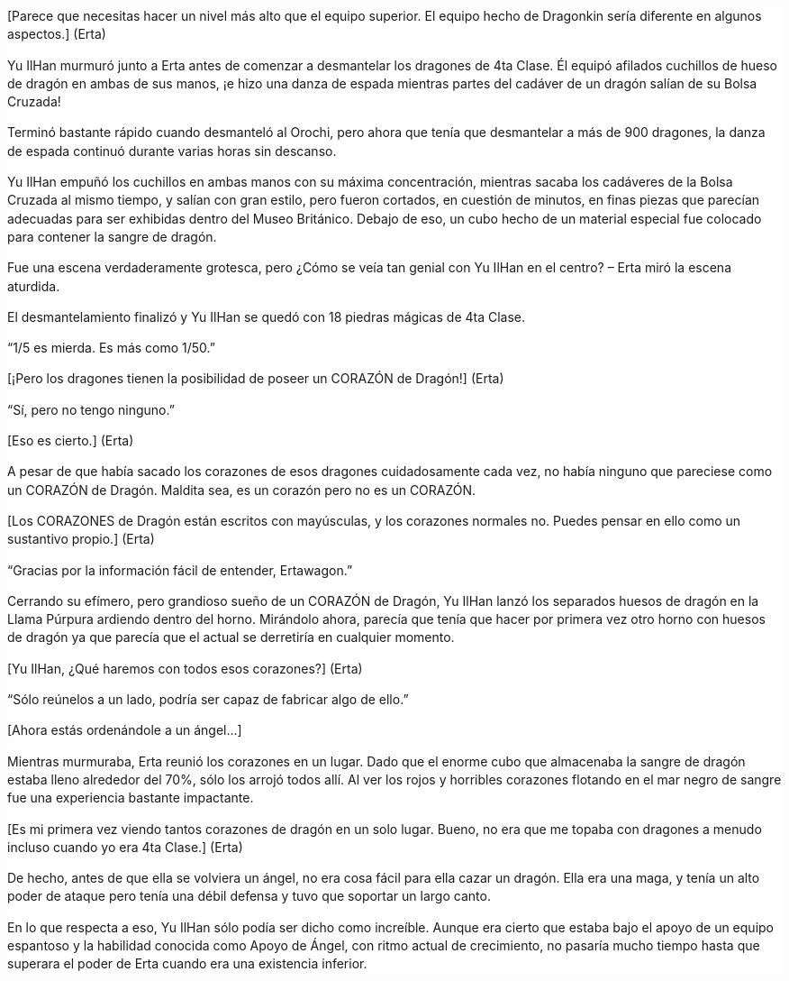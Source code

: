 [Parece que necesitas hacer un nivel más alto que el equipo superior. El equipo hecho de Dragonkin sería diferente en algunos aspectos.] (Erta)

Yu IlHan murmuró junto a Erta antes de comenzar a desmantelar los dragones de 4ta Clase. Él equipó afilados cuchillos de hueso de dragón en ambas de sus manos, ¡e hizo una danza de espada mientras partes del cadáver de un dragón salían de su Bolsa Cruzada!

Terminó bastante rápido cuando desmanteló al Orochi, pero ahora que tenía que desmantelar a más de 900 dragones, la danza de espada continuó durante varias horas sin descanso.

Yu IlHan empuñó los cuchillos en ambas manos con su máxima concentración, mientras sacaba los cadáveres de la Bolsa Cruzada al mismo tiempo, y salían con gran estilo, pero fueron cortados, en cuestión de minutos, en finas piezas que parecían adecuadas para ser exhibidas dentro del Museo Británico. Debajo de eso, un cubo hecho de un material especial fue colocado para contener la sangre de dragón.

Fue una escena verdaderamente grotesca, pero ¿Cómo se veía tan genial con Yu IlHan en el centro? – Erta miró la escena aturdida.

El desmantelamiento finalizó y Yu IlHan se quedó con 18 piedras mágicas de 4ta Clase.

“1/5 es mierda. Es más como 1/50.”

[¡Pero los dragones tienen la posibilidad de poseer un CORAZÓN de Dragón!] (Erta)

“Sí, pero no tengo ninguno.”

[Eso es cierto.] (Erta)

A pesar de que había sacado los corazones de esos dragones cuidadosamente cada vez, no había ninguno que pareciese como un CORAZÓN de Dragón. Maldita sea, es un corazón pero no es un CORAZÓN.

[Los CORAZONES de Dragón están escritos con mayúsculas, y los corazones normales no. Puedes pensar en ello como un sustantivo propio.] (Erta)

“Gracias por la información fácil de entender, Ertawagon.”

Cerrando su efímero, pero grandioso sueño de un CORAZÓN de Dragón, Yu IlHan lanzó los separados huesos de dragón en la Llama Púrpura ardiendo dentro del horno. Mirándolo ahora, parecía que tenía que hacer por primera vez  otro horno con huesos de dragón ya que parecía que el actual se derretiría en cualquier momento.

[Yu IlHan, ¿Qué haremos con todos esos corazones?] (Erta)

“Sólo reúnelos a un lado, podría ser capaz de fabricar algo de ello.”

[Ahora estás ordenándole a un ángel…]

Mientras murmuraba, Erta reunió los corazones en un lugar. Dado que el enorme cubo que almacenaba la sangre de dragón estaba lleno alrededor del 70%, sólo los arrojó todos allí. Al ver los rojos y horribles corazones flotando en el mar negro de sangre fue una experiencia bastante impactante.

[Es mi primera vez viendo tantos corazones de dragón en un solo lugar.  Bueno, no era que me topaba con dragones a menudo incluso cuando yo era 4ta Clase.] (Erta)

De hecho, antes de que ella se volviera un ángel, no era cosa fácil para ella cazar un dragón. Ella era una maga, y tenía un alto poder de ataque pero tenía una débil defensa y tuvo que soportar un largo canto.

En lo que respecta a eso, Yu IlHan sólo podía ser dicho como increíble. Aunque era cierto que estaba bajo el apoyo de un equipo espantoso y la habilidad conocida como Apoyo de Ángel, con ritmo actual de crecimiento, no pasaría mucho tiempo hasta que superara el poder de Erta cuando era una existencia inferior. 
